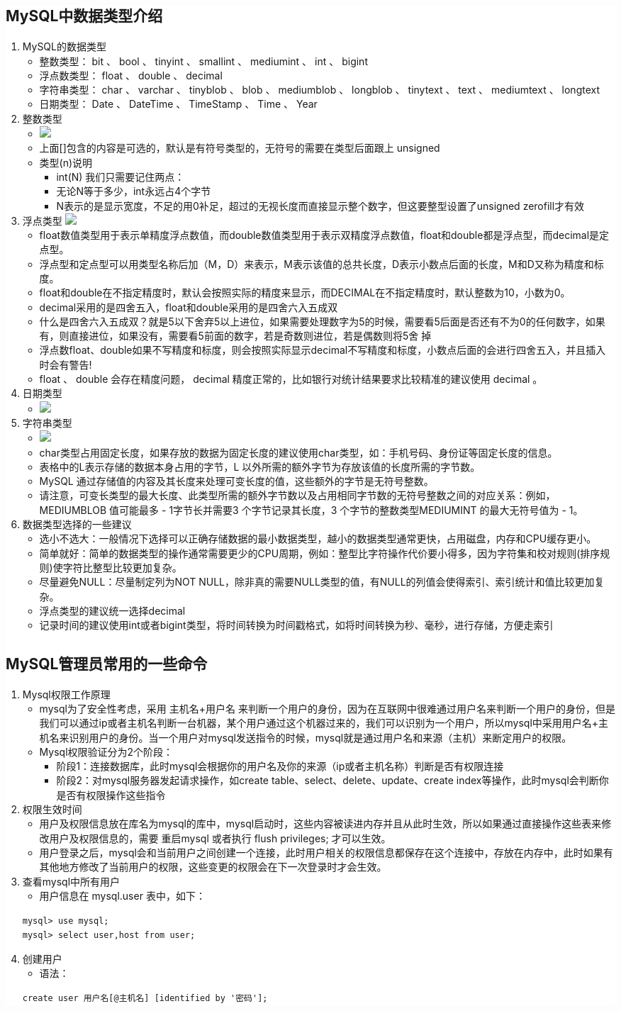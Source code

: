 ## MySQL中数据类型介绍
1. MySQL的数据类型
	- 整数类型： bit 、 bool 、 tinyint 、 smallint 、 mediumint 、 int 、 bigint
	- 浮点数类型： float 、 double 、 decimal
	- 字符串类型： char 、 varchar 、 tinyblob 、 blob 、 mediumblob 、 longblob 、 tinytext 、 text 、 mediumtext 、 longtext
	- 日期类型： Date 、 DateTime 、 TimeStamp 、 Time 、 Year
 1. 整数类型
	- ![](Snipaste_2022-05-03_13-51-45.png)
	- 上面[]包含的内容是可选的，默认是有符号类型的，无符号的需要在类型后面跟上 unsigned
	- 类型(n)说明
		- int(N) 我们只需要记住两点：
		- 无论N等于多少，int永远占4个字节
		- N表示的是显示宽度，不足的用0补足，超过的无视长度而直接显示整个数字，但这要整型设置了unsigned zerofill才有效
1. 浮点类型
	![](Snipaste_2022-05-03_14-29-19.png)
	- float数值类型用于表示单精度浮点数值，而double数值类型用于表示双精度浮点数值，float和double都是浮点型，而decimal是定点型。
	- 浮点型和定点型可以用类型名称后加（M，D）来表示，M表示该值的总共长度，D表示小数点后面的长度，M和D又称为精度和标度。
	- float和double在不指定精度时，默认会按照实际的精度来显示，而DECIMAL在不指定精度时，默认整数为10，小数为0。
	- decimal采用的是四舍五入，float和double采用的是四舍六入五成双
	- 什么是四舍六入五成双？就是5以下舍弃5以上进位，如果需要处理数字为5的时候，需要看5后面是否还有不为0的任何数字，如果有，则直接进位，如果没有，需要看5前面的数字，若是奇数则进位，若是偶数则将5舍 掉
	- 浮点数float、double如果不写精度和标度，则会按照实际显示decimal不写精度和标度，小数点后面的会进行四舍五入，并且插入时会有警告!
	- float 、 double 会存在精度问题， decimal 精度正常的，比如银行对统计结果要求比较精准的建议使用 decimal 。
1. 日期类型
	- ![](Snipaste_2022-05-03_14-35-36.png)
1. 字符串类型
	- ![](Snipaste_2022-05-03_14-36-15.png)
	- char类型占用固定长度，如果存放的数据为固定长度的建议使用char类型，如：手机号码、身份证等固定长度的信息。
	- 表格中的L表示存储的数据本身占用的字节，L 以外所需的额外字节为存放该值的长度所需的字节数。
	- MySQL 通过存储值的内容及其长度来处理可变长度的值，这些额外的字节是无符号整数。
	- 请注意，可变长类型的最大长度、此类型所需的额外字节数以及占用相同字节数的无符号整数之间的对应关系：例如，MEDIUMBLOB 值可能最多 - 1字节长并需要3 个字节记录其长度，3 个字节的整数类型MEDIUMINT 的最大无符号值为 - 1。
1. 数据类型选择的一些建议
	- 选小不选大：一般情况下选择可以正确存储数据的最小数据类型，越小的数据类型通常更快，占用磁盘，内存和CPU缓存更小。
	- 简单就好：简单的数据类型的操作通常需要更少的CPU周期，例如：整型比字符操作代价要小得多，因为字符集和校对规则(排序规则)使字符比整型比较更加复杂。
	- 尽量避免NULL：尽量制定列为NOT NULL，除非真的需要NULL类型的值，有NULL的列值会使得索引、索引统计和值比较更加复杂。
	- 浮点类型的建议统一选择decimal
	- 记录时间的建议使用int或者bigint类型，将时间转换为时间戳格式，如将时间转换为秒、毫秒，进行存储，方便走索引
## MySQL管理员常用的一些命令
1. Mysql权限工作原理
	- mysql为了安全性考虑，采用 主机名+用户名 来判断一个用户的身份，因为在互联网中很难通过用户名来判断一个用户的身份，但是我们可以通过ip或者主机名判断一台机器，某个用户通过这个机器过来的，我们可以识别为一个用户，所以mysql中采用用户名+主机名来识别用户的身份。当一个用户对mysql发送指令的时候，mysql就是通过用户名和来源（主机）来断定用户的权限。
	- Mysql权限验证分为2个阶段：
		- 阶段1：连接数据库，此时mysql会根据你的用户名及你的来源（ip或者主机名称）判断是否有权限连接
		- 阶段2：对mysql服务器发起请求操作，如create table、select、delete、update、create index等操作，此时mysql会判断你是否有权限操作这些指令
1. 权限生效时间
	- 用户及权限信息放在库名为mysql的库中，mysql启动时，这些内容被读进内存并且从此时生效，所以如果通过直接操作这些表来修改用户及权限信息的，需要 重启mysql 或者执行 flush privileges; 才可以生效。
	- 用户登录之后，mysql会和当前用户之间创建一个连接，此时用户相关的权限信息都保存在这个连接中，存放在内存中，此时如果有其他地方修改了当前用户的权限，这些变更的权限会在下一次登录时才会生效。
1. 查看mysql中所有用户	
	- 用户信息在 mysql.user 表中，如下：
	```
	mysql> use mysql;
	mysql> select user,host from user;
	```
1. 创建用户
	- 语法：
	```
	create user 用户名[@主机名] [identified by '密码'];
	```